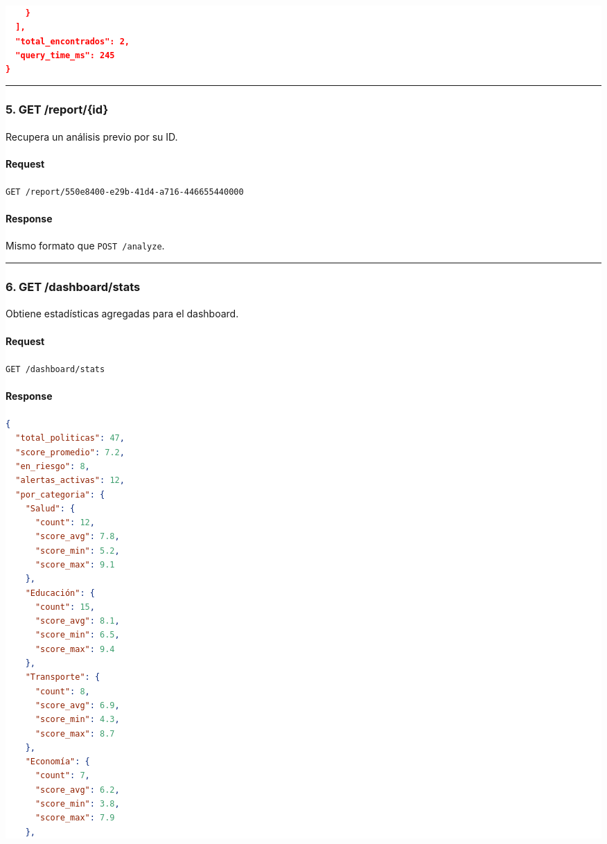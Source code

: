 ```json
    }
  ],
  "total_encontrados": 2,
  "query_time_ms": 245
}
```

---

### **5. GET /report/{id}**

Recupera un análisis previo por su ID.

#### Request
```bash
GET /report/550e8400-e29b-41d4-a716-446655440000
```

#### Response

Mismo formato que `POST /analyze`.

---

### **6. GET /dashboard/stats**

Obtiene estadísticas agregadas para el dashboard.

#### Request
```bash
GET /dashboard/stats
```

#### Response
```json
{
  "total_politicas": 47,
  "score_promedio": 7.2,
  "en_riesgo": 8,
  "alertas_activas": 12,
  "por_categoria": {
    "Salud": {
      "count": 12,
      "score_avg": 7.8,
      "score_min": 5.2,
      "score_max": 9.1
    },
    "Educación": {
      "count": 15,
      "score_avg": 8.1,
      "score_min": 6.5,
      "score_max": 9.4
    },
    "Transporte": {
      "count": 8,
      "score_avg": 6.9,
      "score_min": 4.3,
      "score_max": 8.7
    },
    "Economía": {
      "count": 7,
      "score_avg": 6.2,
      "score_min": 3.8,
      "score_max": 7.9
    },
```